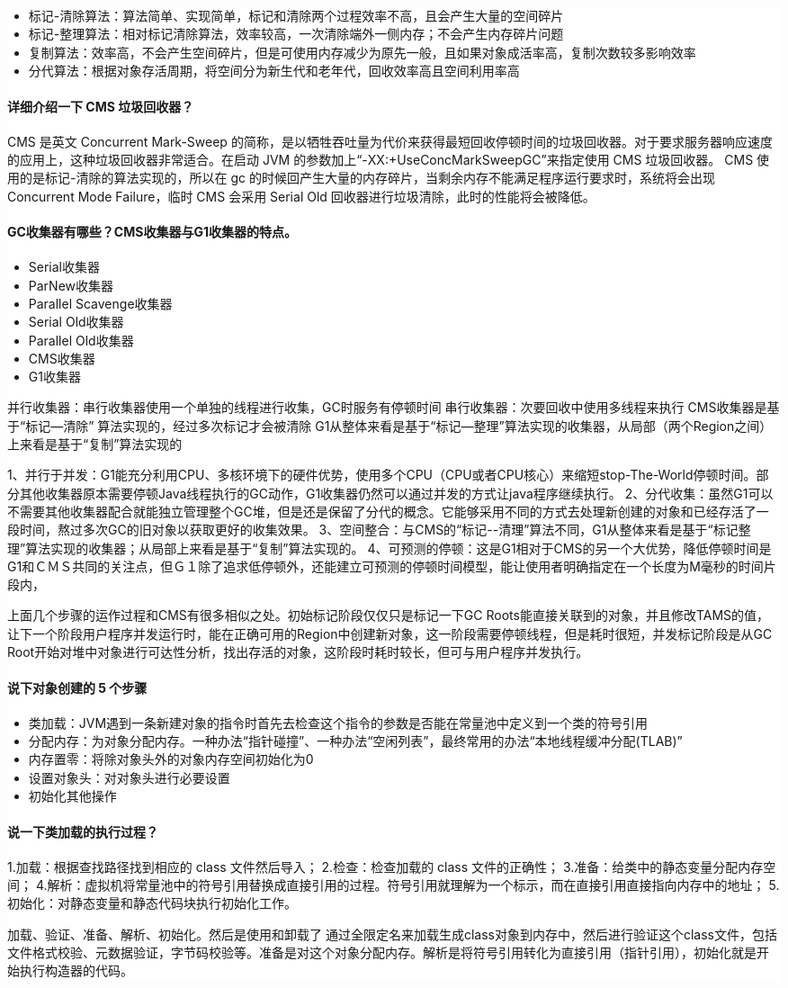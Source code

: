 - 标记-清除算法：算法简单、实现简单，标记和清除两个过程效率不高，且会产生大量的空间碎片
- 标记-整理算法：相对标记清除算法，效率较高，一次清除端外一侧内存；不会产生内存碎片问题
- 复制算法：效率高，不会产生空间碎片，但是可使用内存减少为原先一般，且如果对象成活率高，复制次数较多影响效率
- 分代算法：根据对象存活周期，将空间分为新生代和老年代，回收效率高且空间利用率高

#### 详细介绍一下 CMS 垃圾回收器？

CMS 是英文 Concurrent Mark-Sweep 的简称，是以牺牲吞吐量为代价来获得最短回收停顿时间的垃圾回收器。对于要求服务器响应速度的应用上，这种垃圾回收器非常适合。在启动 JVM 的参数加上“-XX:+UseConcMarkSweepGC”来指定使用 CMS 垃圾回收器。
CMS 使用的是标记-清除的算法实现的，所以在 gc 的时候回产生大量的内存碎片，当剩余内存不能满足程序运行要求时，系统将会出现 Concurrent Mode Failure，临时 CMS 会采用 Serial Old 回收器进行垃圾清除，此时的性能将会被降低。

#### GC收集器有哪些？CMS收集器与G1收集器的特点。

- Serial收集器
- ParNew收集器
- Parallel Scavenge收集器
- Serial Old收集器
- Parallel Old收集器
- CMS收集器
- G1收集器

并行收集器：串行收集器使用一个单独的线程进行收集，GC时服务有停顿时间
串行收集器：次要回收中使用多线程来执行
CMS收集器是基于“标记—清除” 算法实现的，经过多次标记才会被清除
G1从整体来看是基于“标记—整理”算法实现的收集器，从局部（两个Region之间）上来看是基于“复制”算法实现的

1、并行于并发：G1能充分利用CPU、多核环境下的硬件优势，使用多个CPU（CPU或者CPU核心）来缩短stop-The-World停顿时间。部分其他收集器原本需要停顿Java线程执行的GC动作，G1收集器仍然可以通过并发的方式让java程序继续执行。
2、分代收集：虽然G1可以不需要其他收集器配合就能独立管理整个GC堆，但是还是保留了分代的概念。它能够采用不同的方式去处理新创建的对象和已经存活了一段时间，熬过多次GC的旧对象以获取更好的收集效果。
3、空间整合：与CMS的“标记--清理”算法不同，G1从整体来看是基于“标记整理”算法实现的收集器；从局部上来看是基于“复制”算法实现的。
4、可预测的停顿：这是G1相对于CMS的另一个大优势，降低停顿时间是G1和ＣＭＳ共同的关注点，但Ｇ１除了追求低停顿外，还能建立可预测的停顿时间模型，能让使用者明确指定在一个长度为M毫秒的时间片段内，

上面几个步骤的运作过程和CMS有很多相似之处。初始标记阶段仅仅只是标记一下GC Roots能直接关联到的对象，并且修改TAMS的值，让下一个阶段用户程序并发运行时，能在正确可用的Region中创建新对象，这一阶段需要停顿线程，但是耗时很短，并发标记阶段是从GC Root开始对堆中对象进行可达性分析，找出存活的对象，这阶段时耗时较长，但可与用户程序并发执行。

#### 说下对象创建的 5 个步骤

- 类加载：JVM遇到一条新建对象的指令时首先去检查这个指令的参数是否能在常量池中定义到一个类的符号引用
- 分配内存：为对象分配内存。一种办法“指针碰撞”、一种办法“空闲列表”，最终常用的办法“本地线程缓冲分配(TLAB)”
- 内存置零：将除对象头外的对象内存空间初始化为0
- 设置对象头：对对象头进行必要设置
- 初始化其他操作

#### 说一下类加载的执行过程？

1.加载：根据查找路径找到相应的 class 文件然后导入；
2.检查：检查加载的 class 文件的正确性；
3.准备：给类中的静态变量分配内存空间；
4.解析：虚拟机将常量池中的符号引用替换成直接引用的过程。符号引用就理解为一个标示，而在直接引用直接指向内存中的地址；
5.初始化：对静态变量和静态代码块执行初始化工作。

加载、验证、准备、解析、初始化。然后是使用和卸载了
通过全限定名来加载生成class对象到内存中，然后进行验证这个class文件，包括文件格式校验、元数据验证，字节码校验等。准备是对这个对象分配内存。解析是将符号引用转化为直接引用（指针引用），初始化就是开始执行构造器的代码。
